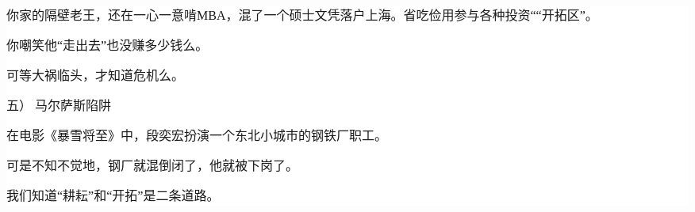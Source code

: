 <span style="font-size:16px;line-height:150%;font-family:华文楷体;">
          你家的隔壁老王，还在一心一意啃MBA，混了一个硕士文凭落户上海。省吃俭用参与各种投资““开拓区”。
         </span>
</p>
<p style="line-height:150%;">
<span style="font-size:16px;line-height:150%;font-family:华文楷体;">
</span>
</p>
<p style="line-height:150%;">
<span style="font-size:16px;line-height:150%;font-family:华文楷体;">
          你嘲笑他“走出去”也没赚多少钱么。
         </span>
</p>
<p style="line-height:150%;">
<span style="font-size:16px;line-height:150%;font-family:华文楷体;">
          可等大祸临头，才知道危机么。
         </span>
</p>
<p style="line-height:150%;">
<span style="font-size:16px;line-height:150%;font-family:华文楷体;">
</span>
</p>
<p style="line-height:150%;">
<span style="font-size:16px;line-height:150%;font-family:华文楷体;">
</span>
</p>
<p style="line-height:150%;">
<span style="font-size:16px;line-height:150%;font-family:华文楷体;">
</span>
</p>
<p style="line-height:150%;">
<span style="font-size:16px;line-height:150%;font-family:华文楷体;">
          五）
          <span style="font:9px 'Times New Roman';">
</span>
</span>
<span style="font-size:16px;line-height:150%;font-family:华文楷体;">
          马尔萨斯陷阱
         </span>
</p>
<p style="line-height:150%;">
<span style="font-size:16px;line-height:150%;font-family:华文楷体;">
</span>
</p>
<p style="line-height:150%;">
<span style="font-size:16px;line-height:150%;font-family:华文楷体;">
          在电影《暴雪将至》中，段奕宏扮演一个东北小城市的钢铁厂职工。
         </span>
</p>
<p style="line-height:150%;">
<span style="font-size:16px;line-height:150%;font-family:华文楷体;">
          可是不知不觉地，钢厂就混倒闭了，他就被下岗了。
         </span>
</p>
<p style="line-height:150%;">
<span style="font-size:16px;line-height:150%;font-family:华文楷体;">
</span>
</p>
<p style="line-height:150%;">
<span style="font-size:16px;line-height:150%;font-family:华文楷体;">
          我们知道“耕耘”和“开拓”是二条道路。
         </span>
</p>
<p style="line-height:150%;">